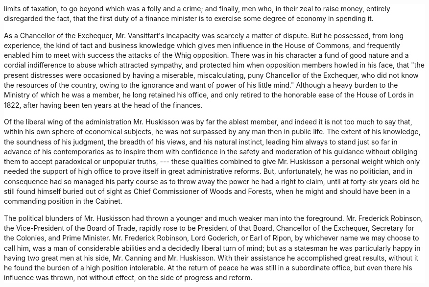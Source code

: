 limits of taxation, to go beyond which was a folly and a crime;
and finally, men who, in their zeal to raise money, entirely
disregarded the fact, that the first duty of a finance minister
is to exercise some degree of economy in spending it.

As a Chancellor of the Exchequer, Mr. Vansittart's incapacity
was scarcely a matter of dispute. But he possessed,
from long experience, the kind of tact and business knowledge
which gives men influence in the House of Commons, and frequently
enabled him to meet with success the attacks of the
Whig opposition. There was in his character a fund of good
nature and a cordial indifference to abuse which attracted
sympathy, and protected him when opposition members howled
in his face, that "the present distresses were occasioned by
having a miserable, miscalculating, puny Chancellor of the
Exchequer, who did not know the resources of the country,
owing to the ignorance and want of power of his little mind."
Although a heavy burden to the Ministry of which he was a
member, he long retained his office, and only retired to the
honorable ease of the House of Lords in 1822, after having
been ten years at the head of the finances.

Of the liberal wing of the administration Mr. Huskisson
was by far the ablest member, and indeed it is not too much
to say that, within his own sphere of economical subjects, he
was not surpassed by any man then in public life. The extent
of his knowledge, the soundness of his judgment, the
breadth of his views, and his natural instinct, leading him
always to stand just so far in advance of his contemporaries
as to inspire them with confidence in the safety and moderation
of his guidance without obliging them to accept paradoxical
or unpopular truths, --- these qualities combined to
give Mr. Huskisson a personal weight which only needed the
support of high office to prove itself in great administrative
reforms. But, unfortunately, he was no politician, and in
consequence had so managed his party course as to throw
away the power he had a right to claim, until at forty-six
years old he still found himself buried out of sight as Chief
Commissioner of Woods and Forests, when he might and
should have been in a commanding position in the Cabinet.

The political blunders of Mr. Huskisson had thrown a
younger and much weaker man into the foreground. Mr.
Frederick Robinson, the Vice-President of the Board of Trade,
rapidly rose to be President of that Board, Chancellor of the
Exchequer, Secretary for the Colonies, and Prime Minister.
Mr. Frederick Robinson, Lord Goderich, or Earl of Ripon, by
whichever name we may choose to call him, was a man of
considerable abilities and a decidedly liberal turn of mind;
but as a statesman he was particularly happy in having two
great men at his side, Mr. Canning and Mr. Huskisson. With
their assistance he accomplished great results, without it he
found the burden of a high position intolerable. At the return
of peace he was still in a subordinate office, but even
there his influence was thrown, not without effect, on the side
of progress and reform.
